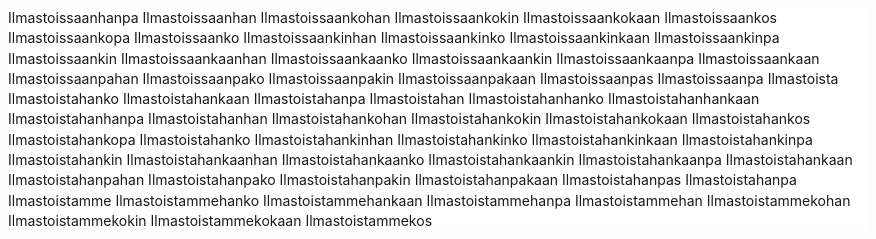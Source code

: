 Ilmastoissaanhanpa
Ilmastoissaanhan
Ilmastoissaankohan
Ilmastoissaankokin
Ilmastoissaankokaan
Ilmastoissaankos
Ilmastoissaankopa
Ilmastoissaanko
Ilmastoissaankinhan
Ilmastoissaankinko
Ilmastoissaankinkaan
Ilmastoissaankinpa
Ilmastoissaankin
Ilmastoissaankaanhan
Ilmastoissaankaanko
Ilmastoissaankaankin
Ilmastoissaankaanpa
Ilmastoissaankaan
Ilmastoissaanpahan
Ilmastoissaanpako
Ilmastoissaanpakin
Ilmastoissaanpakaan
Ilmastoissaanpas
Ilmastoissaanpa
Ilmastoista
Ilmastoistahanko
Ilmastoistahankaan
Ilmastoistahanpa
Ilmastoistahan
Ilmastoistahanhanko
Ilmastoistahanhankaan
Ilmastoistahanhanpa
Ilmastoistahanhan
Ilmastoistahankohan
Ilmastoistahankokin
Ilmastoistahankokaan
Ilmastoistahankos
Ilmastoistahankopa
Ilmastoistahanko
Ilmastoistahankinhan
Ilmastoistahankinko
Ilmastoistahankinkaan
Ilmastoistahankinpa
Ilmastoistahankin
Ilmastoistahankaanhan
Ilmastoistahankaanko
Ilmastoistahankaankin
Ilmastoistahankaanpa
Ilmastoistahankaan
Ilmastoistahanpahan
Ilmastoistahanpako
Ilmastoistahanpakin
Ilmastoistahanpakaan
Ilmastoistahanpas
Ilmastoistahanpa
Ilmastoistamme
Ilmastoistammehanko
Ilmastoistammehankaan
Ilmastoistammehanpa
Ilmastoistammehan
Ilmastoistammekohan
Ilmastoistammekokin
Ilmastoistammekokaan
Ilmastoistammekos